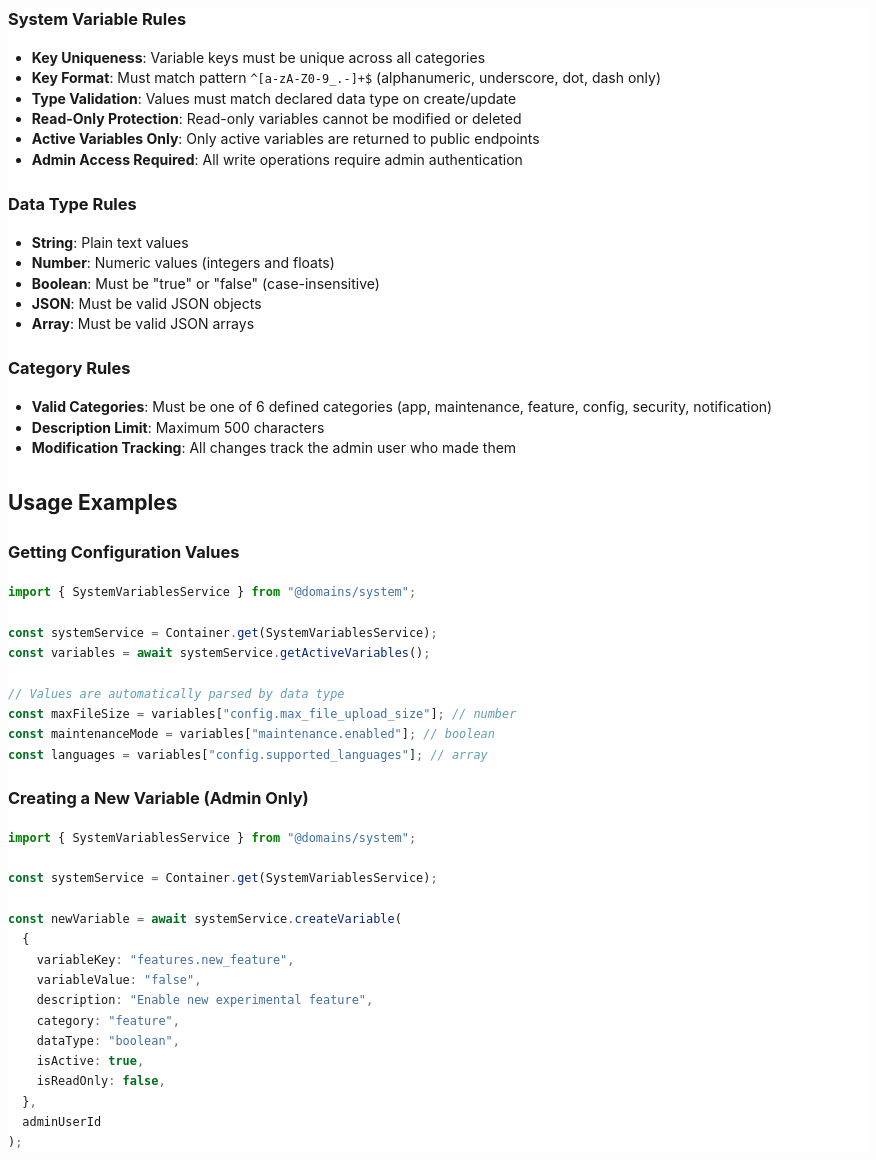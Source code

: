 ### System Variable Rules

- **Key Uniqueness**: Variable keys must be unique across all categories
- **Key Format**: Must match pattern `^[a-zA-Z0-9_.-]+$` (alphanumeric, underscore, dot, dash only)
- **Type Validation**: Values must match declared data type on create/update
- **Read-Only Protection**: Read-only variables cannot be modified or deleted
- **Active Variables Only**: Only active variables are returned to public endpoints
- **Admin Access Required**: All write operations require admin authentication

### Data Type Rules

- **String**: Plain text values
- **Number**: Numeric values (integers and floats)
- **Boolean**: Must be "true" or "false" (case-insensitive)
- **JSON**: Must be valid JSON objects
- **Array**: Must be valid JSON arrays

### Category Rules

- **Valid Categories**: Must be one of 6 defined categories (app, maintenance, feature, config, security, notification)
- **Description Limit**: Maximum 500 characters
- **Modification Tracking**: All changes track the admin user who made them

## Usage Examples

### Getting Configuration Values

```typescript
import { SystemVariablesService } from "@domains/system";

const systemService = Container.get(SystemVariablesService);
const variables = await systemService.getActiveVariables();

// Values are automatically parsed by data type
const maxFileSize = variables["config.max_file_upload_size"]; // number
const maintenanceMode = variables["maintenance.enabled"]; // boolean
const languages = variables["config.supported_languages"]; // array
```

### Creating a New Variable (Admin Only)

```typescript
import { SystemVariablesService } from "@domains/system";

const systemService = Container.get(SystemVariablesService);

const newVariable = await systemService.createVariable(
  {
    variableKey: "features.new_feature",
    variableValue: "false",
    description: "Enable new experimental feature",
    category: "feature",
    dataType: "boolean",
    isActive: true,
    isReadOnly: false,
  },
  adminUserId
);
```
